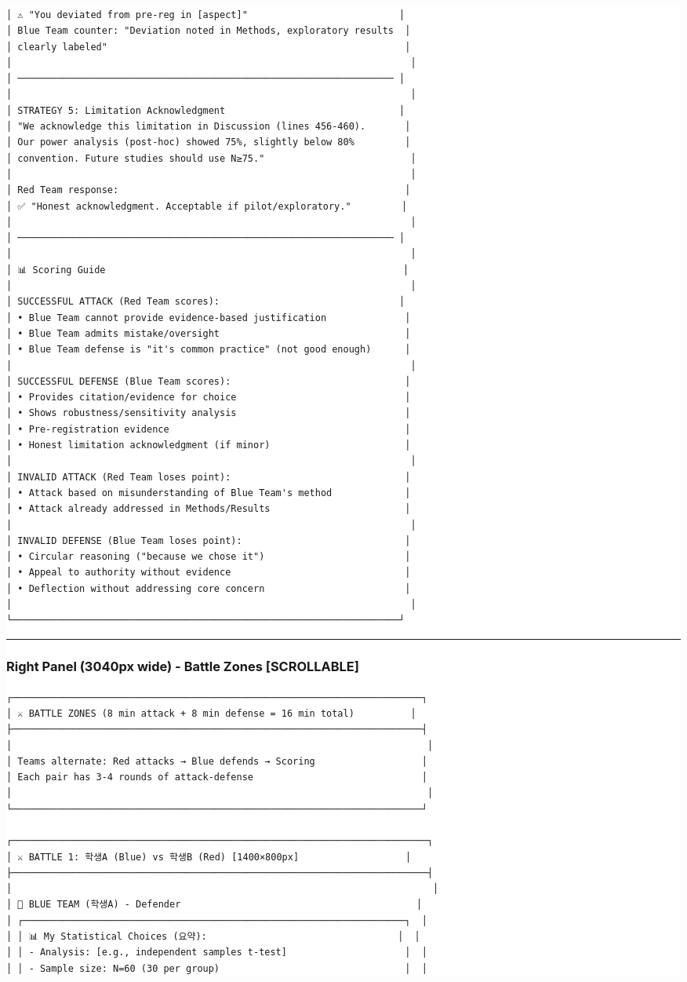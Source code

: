 ```
│ ⚠️ "You deviated from pre-reg in [aspect]"                           │
│ Blue Team counter: "Deviation noted in Methods, exploratory results  │
│ clearly labeled"                                                     │
│                                                                       │
│ ─────────────────────────────────────────────────────────────────── │
│                                                                       │
│ STRATEGY 5: Limitation Acknowledgment                               │
│ "We acknowledge this limitation in Discussion (lines 456-460).       │
│ Our power analysis (post-hoc) showed 75%, slightly below 80%         │
│ convention. Future studies should use N≥75."                          │
│                                                                       │
│ Red Team response:                                                   │
│ ✅ "Honest acknowledgment. Acceptable if pilot/exploratory."         │
│                                                                       │
│ ─────────────────────────────────────────────────────────────────── │
│                                                                       │
│ 📊 Scoring Guide                                                     │
│                                                                       │
│ SUCCESSFUL ATTACK (Red Team scores):                                │
│ • Blue Team cannot provide evidence-based justification              │
│ • Blue Team admits mistake/oversight                                 │
│ • Blue Team defense is "it's common practice" (not good enough)      │
│                                                                       │
│ SUCCESSFUL DEFENSE (Blue Team scores):                               │
│ • Provides citation/evidence for choice                              │
│ • Shows robustness/sensitivity analysis                              │
│ • Pre-registration evidence                                          │
│ • Honest limitation acknowledgment (if minor)                        │
│                                                                       │
│ INVALID ATTACK (Red Team loses point):                               │
│ • Attack based on misunderstanding of Blue Team's method             │
│ • Attack already addressed in Methods/Results                        │
│                                                                       │
│ INVALID DEFENSE (Blue Team loses point):                             │
│ • Circular reasoning ("because we chose it")                         │
│ • Appeal to authority without evidence                               │
│ • Deflection without addressing core concern                         │
│                                                                       │
└─────────────────────────────────────────────────────────────────────┘
```

---

### Right Panel (3040px wide) - Battle Zones [SCROLLABLE]

```
┌─────────────────────────────────────────────────────────────────────────┐
│ ⚔️ BATTLE ZONES (8 min attack + 8 min defense = 16 min total)          │
├─────────────────────────────────────────────────────────────────────────┤
│                                                                          │
│ Teams alternate: Red attacks → Blue defends → Scoring                   │
│ Each pair has 3-4 rounds of attack-defense                              │
│                                                                          │
└─────────────────────────────────────────────────────────────────────────┘

┌──────────────────────────────────────────────────────────────────────────┐
│ ⚔️ BATTLE 1: 학생A (Blue) vs 학생B (Red) [1400×800px]                   │
├──────────────────────────────────────────────────────────────────────────┤
│                                                                           │
│ 📘 BLUE TEAM (학생A) - Defender                                          │
│ ┌────────────────────────────────────────────────────────────────────┐  │
│ │ 📊 My Statistical Choices (요약):                                  │  │
│ │ - Analysis: [e.g., independent samples t-test]                     │  │
│ │ - Sample size: N=60 (30 per group)                                 │  │
```